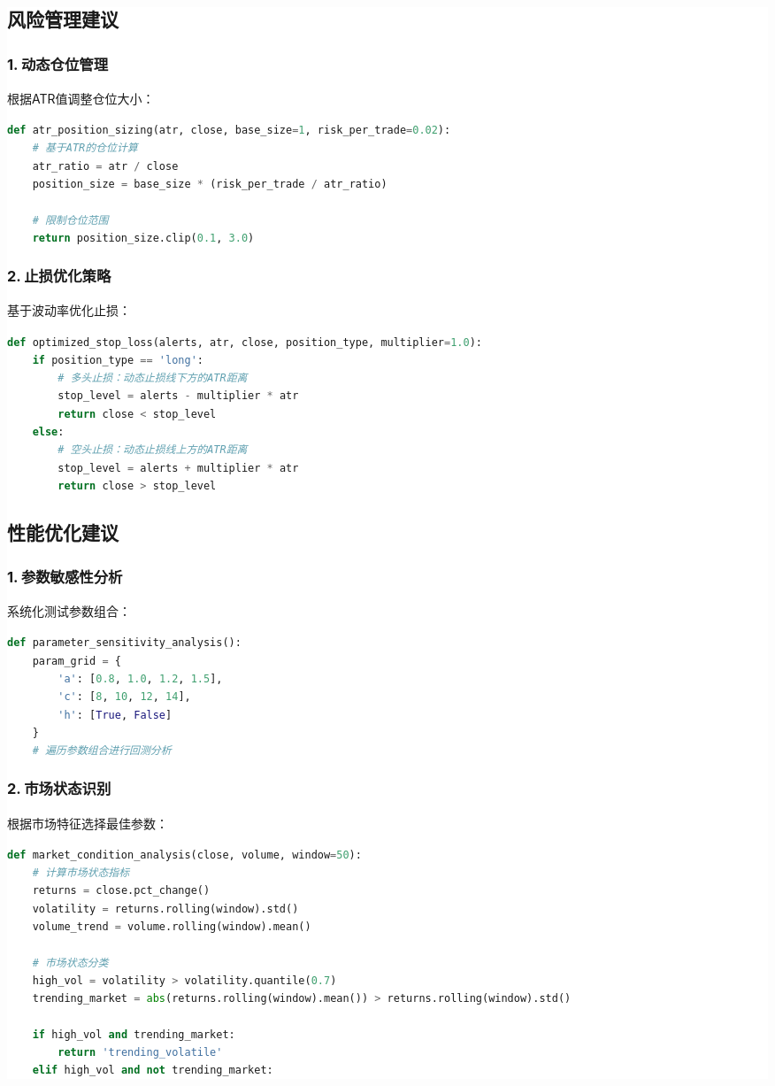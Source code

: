 ## 风险管理建议

### 1. 动态仓位管理

根据ATR值调整仓位大小：

```python
def atr_position_sizing(atr, close, base_size=1, risk_per_trade=0.02):
    # 基于ATR的仓位计算
    atr_ratio = atr / close
    position_size = base_size * (risk_per_trade / atr_ratio)
    
    # 限制仓位范围
    return position_size.clip(0.1, 3.0)
```

### 2. 止损优化策略

基于波动率优化止损：

```python
def optimized_stop_loss(alerts, atr, close, position_type, multiplier=1.0):
    if position_type == 'long':
        # 多头止损：动态止损线下方的ATR距离
        stop_level = alerts - multiplier * atr
        return close < stop_level
    else:
        # 空头止损：动态止损线上方的ATR距离
        stop_level = alerts + multiplier * atr
        return close > stop_level
```

## 性能优化建议

### 1. 参数敏感性分析

系统化测试参数组合：

```python
def parameter_sensitivity_analysis():
    param_grid = {
        'a': [0.8, 1.0, 1.2, 1.5],
        'c': [8, 10, 12, 14],
        'h': [True, False]
    }
    # 遍历参数组合进行回测分析
```

### 2. 市场状态识别

根据市场特征选择最佳参数：

```python
def market_condition_analysis(close, volume, window=50):
    # 计算市场状态指标
    returns = close.pct_change()
    volatility = returns.rolling(window).std()
    volume_trend = volume.rolling(window).mean()
    
    # 市场状态分类
    high_vol = volatility > volatility.quantile(0.7)
    trending_market = abs(returns.rolling(window).mean()) > returns.rolling(window).std()
    
    if high_vol and trending_market:
        return 'trending_volatile'
    elif high_vol and not trending_market:
```